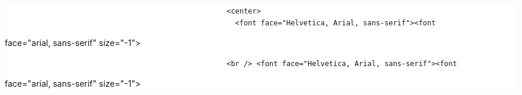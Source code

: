                                                         <center>
                                                          <font face="Helvetica, Arial, sans-serif"><font
 face="arial, sans-serif" size="-1"><font face="sans-serif"><font
 face="arial, sans-serif"><font face="sans-serif" size="-1"><font
 face="sans-serif" size="-1"><font face="sans-serif" size="-1"><font
 face="sans-serif" size="-1"><font face="sans-serif" size="-1"><font
 face="sans-serif" size="-1"><font face="sans-serif" size="-1"><font
 face="sans-serif"><font face="sans-serif" size="-1"><font
 face="sans-serif" size="-1"><font face="sans-serif" size="-1"><font
 face="sans-serif" size="-1"><font face="sans-serif" size="-1"><font
 face="sans-serif" size="-1"><font face="sans-serif" size="-1"><font
 face="sans-serif" size="-1"><font face="sans-serif" size="-1"><font
 face="sans-serif" size="-1"><font face="sans-serif" size="-1"><font
 face="sans-serif" size="-1"><font face="sans-serif" size="-1"><font
 face="sans-serif" size="-1"><font face="sans-serif" size="-1"><font
 face="sans-serif" size="-1"><font face="sans-serif" size="-1"><font
 face="sans-serif" size="-1"><font face="sans-serif" size="-1"><font
 face="sans-serif" size="-1"><font face="sans-serif" size="-1"><font
 face="sans-serif" size="-1"><font face="sans-serif" size="-1"><font
 face="sans-serif" size="-1"><font face="sans-serif" size="-1"><font
 face="sans-serif" size="-1"><font face="sans-serif" size="-1"><font
 face="sans-serif" size="-1"><a name="5"><font face="sans-serif"
 size="-1"><font face="sans-serif" size="-1"><font face="sans-serif"
 size="-1"><img
 src="http://images.mandrakesoft.com/img/9.2/blue7683bc.png" width="300"
 height="1" /></font></font></font></a></font></font></font></font></font></font></font></font></font></font></font></font></font></font></font></font></font></font></font></font></font></font></font></font></font></font></font></font></font></font></font></font></font></font></font></font></font></font></font></font>
                                                        </center>
                                                        
                                                        <br /> <font face="Helvetica, Arial, sans-serif"><font
 face="arial, sans-serif" size="-1"><font face="sans-serif"><font
 face="arial, sans-serif"><font face="sans-serif" size="-1"><font
 face="sans-serif" size="-1"><font face="sans-serif" size="-1"><font
 face="sans-serif" size="-1"><font face="sans-serif" size="-1"><font
 face="sans-serif" size="-1"><font face="sans-serif" size="-1"><font
 face="sans-serif"><font face="sans-serif" size="-1"><font
 face="sans-serif" size="-1"><font face="sans-serif" size="-1"><font
 face="sans-serif" size="-1"><font face="sans-serif" size="-1"><font
 face="sans-serif" size="-1"><font face="sans-serif" size="-1"><font
 face="sans-serif" size="-1"><font face="sans-serif" size="-1"><font
 face="sans-serif" size="-1"><font face="sans-serif" size="-1"><font
 face="sans-serif" size="-1"><font face="sans-serif" size="-1"><font
 face="sans-serif" size="-1"><font face="sans-serif" size="-1"><font
 face="sans-serif" size="-1"><font face="sans-serif" size="-1"><font
 face="sans-serif" size="-1"><font face="sans-serif" size="-1"><font
 face="sans-serif" size="-1"><font face="sans-serif" size="-1"><font
 face="sans-serif" size="-1"><font face="sans-serif" size="-1"><font
 face="sans-serif" size="-1"><font face="sans-serif" size="-1"><font
 face="sans-serif" size="-1"><font face="sans-serif" size="-1"><font
 face="sans-serif" size="-1"><a name="5"><font face="sans-serif"
 size="-1"><font face="sans-serif" size="-1"><font face="sans-serif"
 size="-1"></p> 
                                                        
